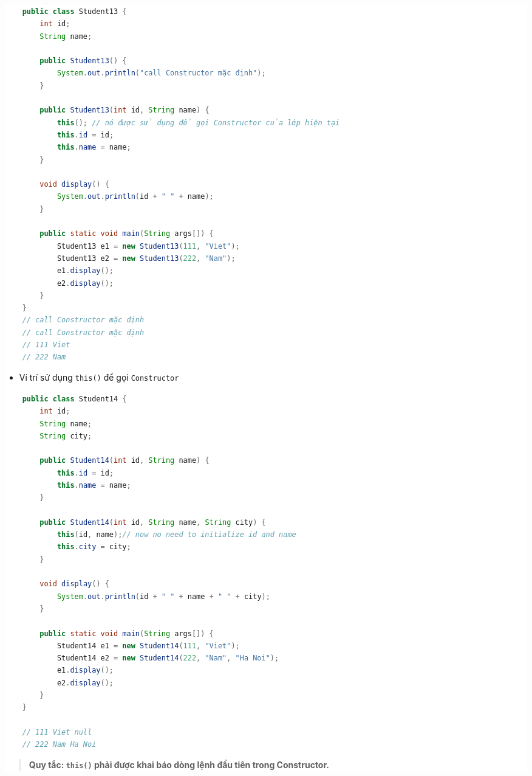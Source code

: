 ```Java
    public class Student13 {
        int id;
        String name;
    
        public Student13() {
            System.out.println("call Constructor mặc định");
        }
    
        public Student13(int id, String name) {
            this(); // nó được sử dụng để gọi Constructor của lớp hiện tại
            this.id = id;
            this.name = name;
        }
    
        void display() {
            System.out.println(id + " " + name);
        }
    
        public static void main(String args[]) {
            Student13 e1 = new Student13(111, "Viet");
            Student13 e2 = new Student13(222, "Nam");
            e1.display();
            e2.display();
        }
    }
    // call Constructor mặc định
    // call Constructor mặc định
    // 111 Viet
    // 222 Nam
```
- Ví trí sử dụng `this()` để gọi `Constructor`
```Java
    public class Student14 {
        int id;
        String name;
        String city;
    
        public Student14(int id, String name) {
            this.id = id;
            this.name = name;
        }
    
        public Student14(int id, String name, String city) {
            this(id, name);// now no need to initialize id and name
            this.city = city;
        }
    
        void display() {
            System.out.println(id + " " + name + " " + city);
        }
    
        public static void main(String args[]) {
            Student14 e1 = new Student14(111, "Viet");
            Student14 e2 = new Student14(222, "Nam", "Ha Noi");
            e1.display();
            e2.display();
        }
    }

    // 111 Viet null
    // 222 Nam Ha Noi
```
>**Quy tắc: `this()` phải được khai báo dòng lệnh đầu tiên trong Constructor.**